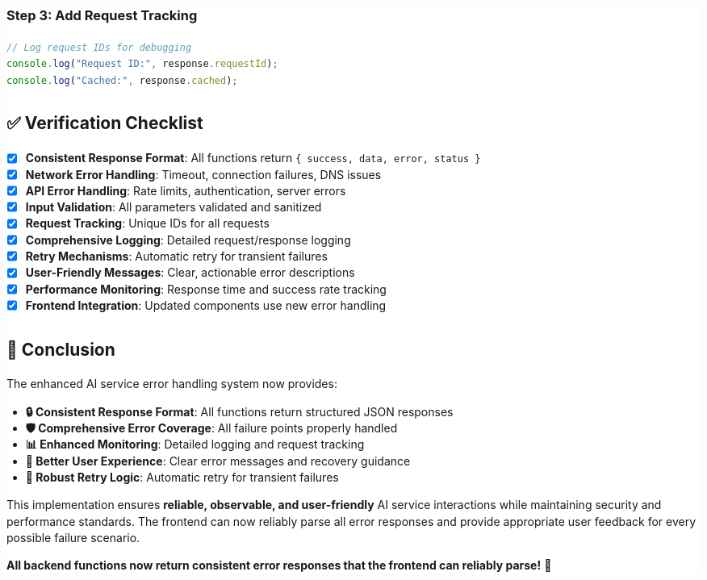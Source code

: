 ### **Step 3: Add Request Tracking**
```javascript
// Log request IDs for debugging
console.log("Request ID:", response.requestId);
console.log("Cached:", response.cached);
```

## ✅ **Verification Checklist**

- [x] **Consistent Response Format**: All functions return `{ success, data, error, status }`
- [x] **Network Error Handling**: Timeout, connection failures, DNS issues
- [x] **API Error Handling**: Rate limits, authentication, server errors
- [x] **Input Validation**: All parameters validated and sanitized
- [x] **Request Tracking**: Unique IDs for all requests
- [x] **Comprehensive Logging**: Detailed request/response logging
- [x] **Retry Mechanisms**: Automatic retry for transient failures
- [x] **User-Friendly Messages**: Clear, actionable error descriptions
- [x] **Performance Monitoring**: Response time and success rate tracking
- [x] **Frontend Integration**: Updated components use new error handling

## 🎉 **Conclusion**

The enhanced AI service error handling system now provides:

- **🔒 Consistent Response Format**: All functions return structured JSON responses
- **🛡️ Comprehensive Error Coverage**: All failure points properly handled
- **📊 Enhanced Monitoring**: Detailed logging and request tracking
- **🎯 Better User Experience**: Clear error messages and recovery guidance
- **🔄 Robust Retry Logic**: Automatic retry for transient failures

This implementation ensures **reliable, observable, and user-friendly** AI service interactions while maintaining security and performance standards. The frontend can now reliably parse all error responses and provide appropriate user feedback for every possible failure scenario.

**All backend functions now return consistent error responses that the frontend can reliably parse!** 🚀
